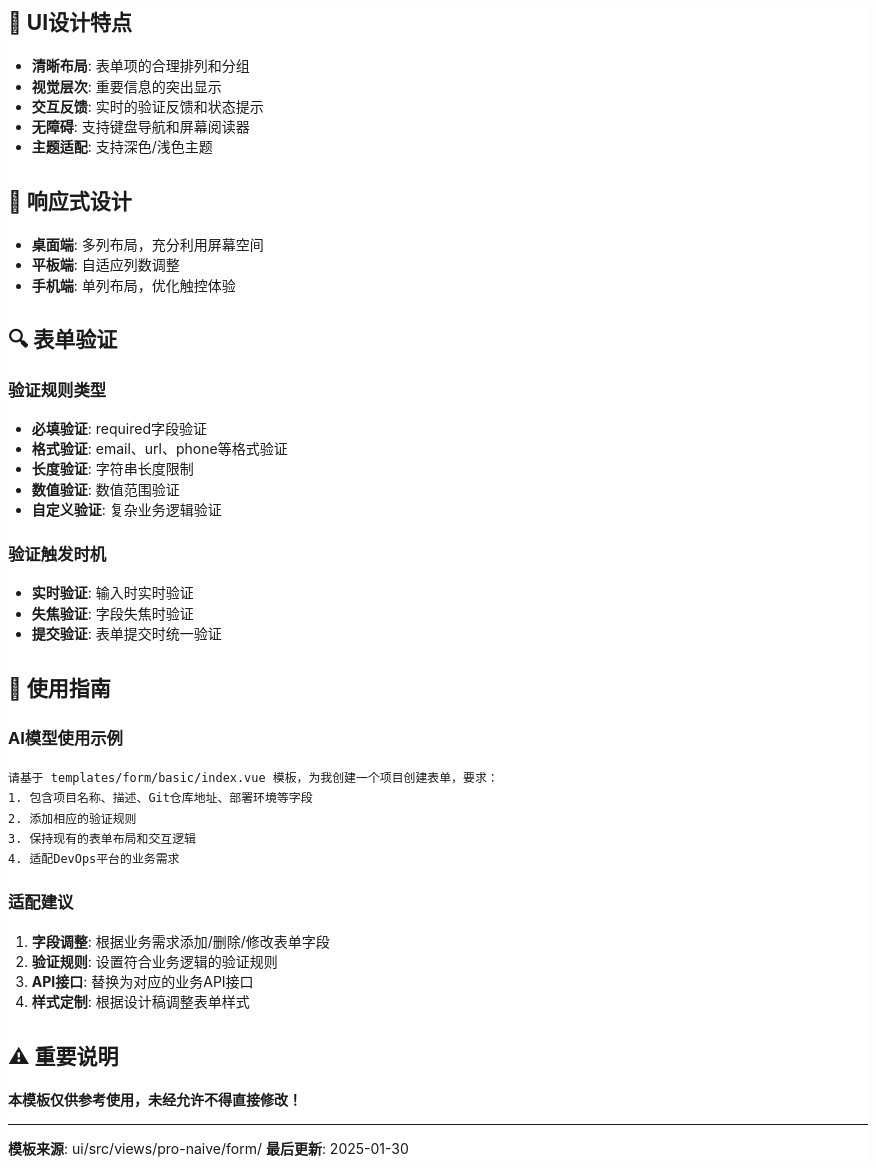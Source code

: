 ## 🎨 UI设计特点

- **清晰布局**: 表单项的合理排列和分组
- **视觉层次**: 重要信息的突出显示
- **交互反馈**: 实时的验证反馈和状态提示
- **无障碍**: 支持键盘导航和屏幕阅读器
- **主题适配**: 支持深色/浅色主题

## 📱 响应式设计

- **桌面端**: 多列布局，充分利用屏幕空间
- **平板端**: 自适应列数调整
- **手机端**: 单列布局，优化触控体验

## 🔍 表单验证

### 验证规则类型
- **必填验证**: required字段验证
- **格式验证**: email、url、phone等格式验证
- **长度验证**: 字符串长度限制
- **数值验证**: 数值范围验证
- **自定义验证**: 复杂业务逻辑验证

### 验证触发时机
- **实时验证**: 输入时实时验证
- **失焦验证**: 字段失焦时验证
- **提交验证**: 表单提交时统一验证

## 🚀 使用指南

### AI模型使用示例
```
请基于 templates/form/basic/index.vue 模板，为我创建一个项目创建表单，要求：
1. 包含项目名称、描述、Git仓库地址、部署环境等字段
2. 添加相应的验证规则
3. 保持现有的表单布局和交互逻辑
4. 适配DevOps平台的业务需求
```

### 适配建议
1. **字段调整**: 根据业务需求添加/删除/修改表单字段
2. **验证规则**: 设置符合业务逻辑的验证规则
3. **API接口**: 替换为对应的业务API接口
4. **样式定制**: 根据设计稿调整表单样式

## ⚠️ 重要说明

**本模板仅供参考使用，未经允许不得直接修改！**

---
**模板来源**: ui/src/views/pro-naive/form/
**最后更新**: 2025-01-30